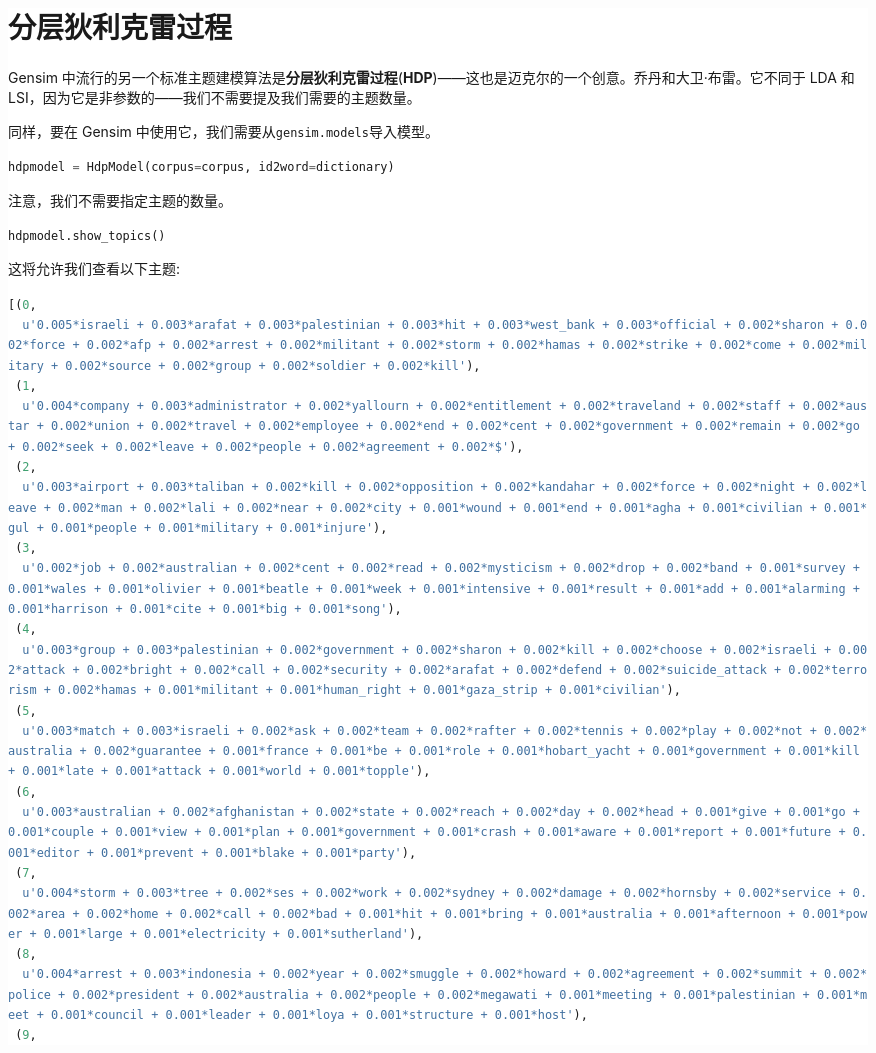 

# 分层狄利克雷过程

Gensim 中流行的另一个标准主题建模算法是**分层狄利克雷过程**(**HDP**)——这也是迈克尔的一个创意。乔丹和大卫·布雷。它不同于 LDA 和 LSI，因为它是非参数的——我们不需要提及我们需要的主题数量。

同样，要在 Gensim 中使用它，我们需要从`gensim.models`导入模型。

```py
hdpmodel = HdpModel(corpus=corpus, id2word=dictionary)
```

注意，我们不需要指定主题的数量。

```py
hdpmodel.show_topics()
```

这将允许我们查看以下主题:

```py
[(0, 
  u'0.005*israeli + 0.003*arafat + 0.003*palestinian + 0.003*hit + 0.003*west_bank + 0.003*official + 0.002*sharon + 0.002*force + 0.002*afp + 0.002*arrest + 0.002*militant + 0.002*storm + 0.002*hamas + 0.002*strike + 0.002*come + 0.002*military + 0.002*source + 0.002*group + 0.002*soldier + 0.002*kill'), 
 (1, 
  u'0.004*company + 0.003*administrator + 0.002*yallourn + 0.002*entitlement + 0.002*traveland + 0.002*staff + 0.002*austar + 0.002*union + 0.002*travel + 0.002*employee + 0.002*end + 0.002*cent + 0.002*government + 0.002*remain + 0.002*go + 0.002*seek + 0.002*leave + 0.002*people + 0.002*agreement + 0.002*$'), 
 (2, 
  u'0.003*airport + 0.003*taliban + 0.002*kill + 0.002*opposition + 0.002*kandahar + 0.002*force + 0.002*night + 0.002*leave + 0.002*man + 0.002*lali + 0.002*near + 0.002*city + 0.001*wound + 0.001*end + 0.001*agha + 0.001*civilian + 0.001*gul + 0.001*people + 0.001*military + 0.001*injure'), 
 (3, 
  u'0.002*job + 0.002*australian + 0.002*cent + 0.002*read + 0.002*mysticism + 0.002*drop + 0.002*band + 0.001*survey + 0.001*wales + 0.001*olivier + 0.001*beatle + 0.001*week + 0.001*intensive + 0.001*result + 0.001*add + 0.001*alarming + 0.001*harrison + 0.001*cite + 0.001*big + 0.001*song'), 
 (4, 
  u'0.003*group + 0.003*palestinian + 0.002*government + 0.002*sharon + 0.002*kill + 0.002*choose + 0.002*israeli + 0.002*attack + 0.002*bright + 0.002*call + 0.002*security + 0.002*arafat + 0.002*defend + 0.002*suicide_attack + 0.002*terrorism + 0.002*hamas + 0.001*militant + 0.001*human_right + 0.001*gaza_strip + 0.001*civilian'), 
 (5, 
  u'0.003*match + 0.003*israeli + 0.002*ask + 0.002*team + 0.002*rafter + 0.002*tennis + 0.002*play + 0.002*not + 0.002*australia + 0.002*guarantee + 0.001*france + 0.001*be + 0.001*role + 0.001*hobart_yacht + 0.001*government + 0.001*kill + 0.001*late + 0.001*attack + 0.001*world + 0.001*topple'), 
 (6, 
  u'0.003*australian + 0.002*afghanistan + 0.002*state + 0.002*reach + 0.002*day + 0.002*head + 0.001*give + 0.001*go + 0.001*couple + 0.001*view + 0.001*plan + 0.001*government + 0.001*crash + 0.001*aware + 0.001*report + 0.001*future + 0.001*editor + 0.001*prevent + 0.001*blake + 0.001*party'), 
 (7, 
  u'0.004*storm + 0.003*tree + 0.002*ses + 0.002*work + 0.002*sydney + 0.002*damage + 0.002*hornsby + 0.002*service + 0.002*area + 0.002*home + 0.002*call + 0.002*bad + 0.001*hit + 0.001*bring + 0.001*australia + 0.001*afternoon + 0.001*power + 0.001*large + 0.001*electricity + 0.001*sutherland'), 
 (8, 
  u'0.004*arrest + 0.003*indonesia + 0.002*year + 0.002*smuggle + 0.002*howard + 0.002*agreement + 0.002*summit + 0.002*police + 0.002*president + 0.002*australia + 0.002*people + 0.002*megawati + 0.001*meeting + 0.001*palestinian + 0.001*meet + 0.001*council + 0.001*leader + 0.001*loya + 0.001*structure + 0.001*host'), 
 (9, 
```